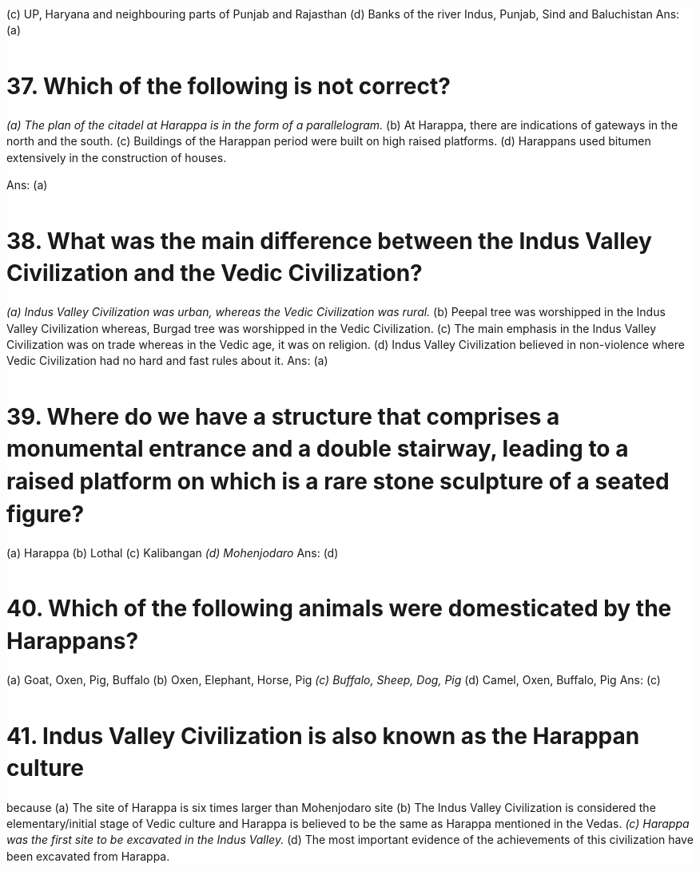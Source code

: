 (c) UP, Haryana and neighbouring parts of Punjab and Rajasthan
(d) Banks of the river Indus, Punjab, Sind and Baluchistan
Ans: (a)
# 37. Which of the following is not correct?
_(a) The plan of the citadel at Harappa is in the form of a parallelogram._
(b) At Harappa, there are indications of gateways in the north and the south.
(c) Buildings of the Harappan period were built on high raised platforms.
(d) Harappans used bitumen extensively in the construction of houses.

Ans: (a)
# 38. What was the main difference between the Indus Valley Civilization and the Vedic Civilization?
_(a) Indus Valley Civilization was urban, whereas the Vedic Civilization was rural._
(b) Peepal tree was worshipped in the Indus Valley Civilization whereas, Burgad tree was worshipped in the Vedic Civilization.
(c) The main emphasis in the Indus Valley Civilization was on trade whereas in the Vedic age, it was on religion.
(d) Indus Valley Civilization believed in non-violence where Vedic Civilization had no hard and fast rules about it.
Ans: (a)
# 39. Where do we have a structure that comprises a monumental entrance and a double stairway, leading to a raised platform on which is a rare stone sculpture of a seated figure?
(a) Harappa
(b) Lothal
(c) Kalibangan
_(d) Mohenjodaro_
Ans: (d)
# 40. Which of the following animals were domesticated by the Harappans?
(a) Goat, Oxen, Pig, Buffalo
(b) Oxen, Elephant, Horse, Pig
_(c) Buffalo, Sheep, Dog, Pig_
(d) Camel, Oxen, Buffalo, Pig
Ans: (c)
# 41. Indus Valley Civilization is also known as the Harappan culture
because
(a) The site of Harappa is six times larger than Mohenjodaro site
(b) The Indus Valley Civilization is considered the elementary/initial stage of Vedic culture and
Harappa is believed to be the same as Harappa mentioned in the Vedas.
_(c) Harappa was the first site to be excavated in the Indus Valley._
(d) The most important evidence of the achievements of this civilization have been excavated from
Harappa.
